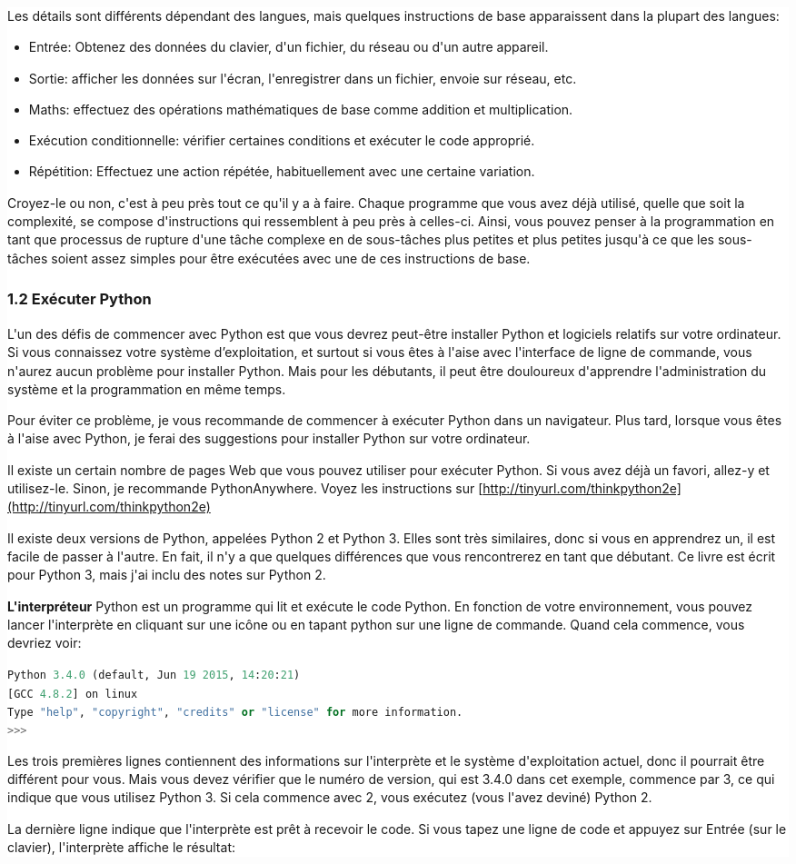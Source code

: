 Les détails sont différents dépendant des langues, mais quelques instructions de base apparaissent dans la plupart des langues:

- Entrée: Obtenez des données du clavier, d'un fichier, du réseau ou d'un autre appareil.

- Sortie: afficher les données sur l'écran, l'enregistrer dans un fichier, envoie sur réseau, etc.

- Maths: effectuez des opérations mathématiques de base comme addition et multiplication.

- Exécution conditionnelle: vérifier certaines conditions et exécuter le code approprié.

- Répétition: Effectuez une action répétée, habituellement avec une certaine variation.

Croyez-le ou non, c'est à peu près tout ce qu'il y a à faire. Chaque programme que vous avez déjà utilisé, quelle que soit la complexité, se compose d'instructions qui ressemblent à peu près à celles-ci. Ainsi, vous pouvez penser à la programmation en tant que processus de rupture d'une tâche complexe en de sous-tâches plus petites et plus petites jusqu'à ce que les sous-tâches soient assez simples pour être exécutées avec une de ces instructions de base.

### 1.2 Exécuter Python

L'un des défis de commencer avec Python est que vous devrez peut-être installer Python et logiciels relatifs sur votre ordinateur. Si vous connaissez votre système d’exploitation, et surtout si vous êtes à l'aise avec l'interface de ligne de commande, vous n'aurez aucun problème pour installer Python. Mais pour les débutants, il peut être douloureux d'apprendre l'administration du système et la programmation en même temps.

Pour éviter ce problème, je vous recommande de commencer à exécuter Python dans un navigateur. Plus tard, lorsque vous êtes à l'aise avec Python, je ferai des suggestions pour installer Python sur votre ordinateur.

Il existe un certain nombre de pages Web que vous pouvez utiliser pour exécuter Python. Si vous avez déjà un favori, allez-y et utilisez-le. Sinon, je recommande PythonAnywhere. Voyez les instructions sur 
[http://tinyurl.com/thinkpython2e](http://tinyurl.com/thinkpython2e)

Il existe deux versions de Python, appelées Python 2 et Python 3. Elles sont très similaires, donc si vous en apprendrez un, il est facile de passer à l'autre. En fait, il n'y a que quelques différences que vous rencontrerez en tant que débutant. Ce livre est écrit pour Python 3, mais j'ai inclu des notes sur Python 2.

**L'interpréteur** Python est un programme qui lit et exécute le code Python. En fonction de votre environnement, vous pouvez lancer l'interprète en cliquant sur une icône ou en tapant python sur une ligne de commande. Quand cela commence, vous devriez voir:

```python
Python 3.4.0 (default, Jun 19 2015, 14:20:21)
[GCC 4.8.2] on linux
Type "help", "copyright", "credits" or "license" for more information.
>>>
```

Les trois premières lignes contiennent des informations sur l'interprète et le système d'exploitation actuel, donc il pourrait être différent pour vous. Mais vous devez vérifier que le numéro de version, qui est 3.4.0 dans cet exemple, commence par 3, ce qui indique que vous utilisez Python 3. Si cela commence avec 2, vous exécutez (vous l'avez deviné) Python 2.

La dernière ligne indique que l'interprète est prêt à recevoir le code. Si vous tapez une ligne de code et appuyez sur Entrée (sur le clavier), l'interprète affiche le résultat:
